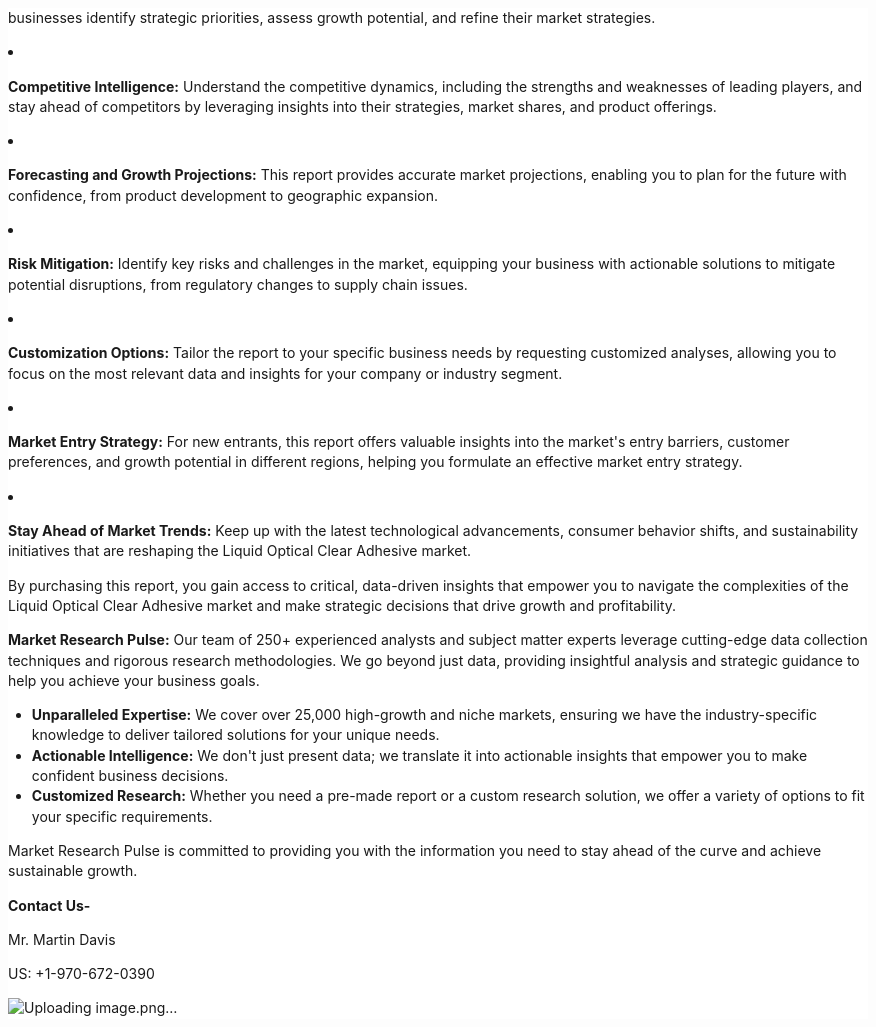 businesses identify strategic priorities, assess growth potential, and refine their market strategies.</p></li><li><p><strong>Competitive Intelligence:</strong> Understand the competitive dynamics, including the strengths and weaknesses of leading players, and stay ahead of competitors by leveraging insights into their strategies, market shares, and product offerings.</p></li><li><p><strong>Forecasting and Growth Projections:</strong> This report provides accurate market projections, enabling you to plan for the future with confidence, from product development to geographic expansion.</p></li><li><p><strong>Risk Mitigation:</strong> Identify key risks and challenges in the market, equipping your business with actionable solutions to mitigate potential disruptions, from regulatory changes to supply chain issues.</p></li><li><p><strong>Customization Options:</strong> Tailor the report to your specific business needs by requesting customized analyses, allowing you to focus on the most relevant data and insights for your company or industry segment.</p></li><li><p><strong>Market Entry Strategy:</strong> For new entrants, this report offers valuable insights into the market's entry barriers, customer preferences, and growth potential in different regions, helping you formulate an effective market entry strategy.</p></li><li><p><strong>Stay Ahead of Market Trends:</strong> Keep up with the latest technological advancements, consumer behavior shifts, and sustainability initiatives that are reshaping the Liquid Optical Clear Adhesive market.</p></li></ol><p>By purchasing this report, you gain access to critical, data-driven insights that empower you to navigate the complexities of the Liquid Optical Clear Adhesive market and make strategic decisions that drive growth and profitability.</p><p><strong>Market Research Pulse:</strong>&nbsp;Our team of 250+ experienced analysts and subject matter experts leverage cutting-edge data collection techniques and rigorous research methodologies. We go beyond just data, providing insightful analysis and strategic guidance to help you achieve your business goals.</p><ul><li><strong>Unparalleled Expertise:</strong>&nbsp;We cover over 25,000 high-growth and niche markets, ensuring we have the industry-specific knowledge to deliver tailored solutions for your unique needs.</li><li><strong>Actionable Intelligence:</strong>&nbsp;We don't just present data; we translate it into actionable insights that empower you to make confident business decisions.</li><li><strong>Customized Research:</strong>&nbsp;Whether you need a pre-made report or a custom research solution, we offer a variety of options to fit your specific requirements.</li></ul><p>Market Research Pulse is committed to providing you with the information you need to stay ahead of the curve and achieve sustainable growth.</p><p><strong>Contact Us-</strong></p><p>Mr. Martin Davis</p><p>US: +1-970-672-0390</p>
![Uploading image.png…]()
